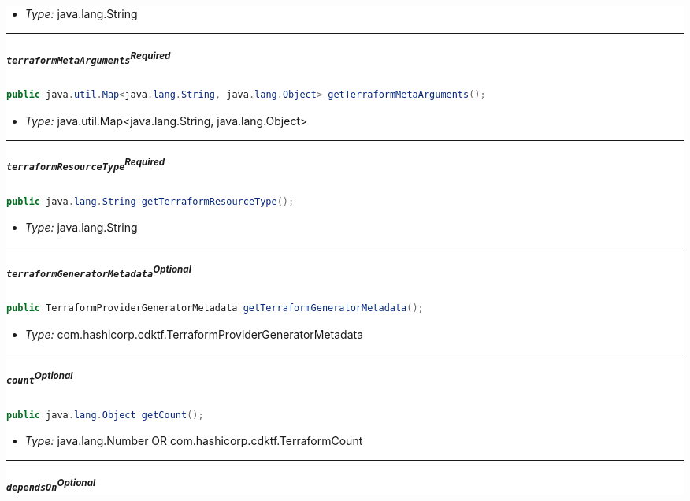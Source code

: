 - *Type:* java.lang.String

---

##### `terraformMetaArguments`<sup>Required</sup> <a name="terraformMetaArguments" id="rhizo-co-terraform-provider-oci.dataOciServiceMeshIngressGateways.DataOciServiceMeshIngressGateways.property.terraformMetaArguments"></a>

```java
public java.util.Map<java.lang.String, java.lang.Object> getTerraformMetaArguments();
```

- *Type:* java.util.Map<java.lang.String, java.lang.Object>

---

##### `terraformResourceType`<sup>Required</sup> <a name="terraformResourceType" id="rhizo-co-terraform-provider-oci.dataOciServiceMeshIngressGateways.DataOciServiceMeshIngressGateways.property.terraformResourceType"></a>

```java
public java.lang.String getTerraformResourceType();
```

- *Type:* java.lang.String

---

##### `terraformGeneratorMetadata`<sup>Optional</sup> <a name="terraformGeneratorMetadata" id="rhizo-co-terraform-provider-oci.dataOciServiceMeshIngressGateways.DataOciServiceMeshIngressGateways.property.terraformGeneratorMetadata"></a>

```java
public TerraformProviderGeneratorMetadata getTerraformGeneratorMetadata();
```

- *Type:* com.hashicorp.cdktf.TerraformProviderGeneratorMetadata

---

##### `count`<sup>Optional</sup> <a name="count" id="rhizo-co-terraform-provider-oci.dataOciServiceMeshIngressGateways.DataOciServiceMeshIngressGateways.property.count"></a>

```java
public java.lang.Object getCount();
```

- *Type:* java.lang.Number OR com.hashicorp.cdktf.TerraformCount

---

##### `dependsOn`<sup>Optional</sup> <a name="dependsOn" id="rhizo-co-terraform-provider-oci.dataOciServiceMeshIngressGateways.DataOciServiceMeshIngressGateways.property.dependsOn"></a>
